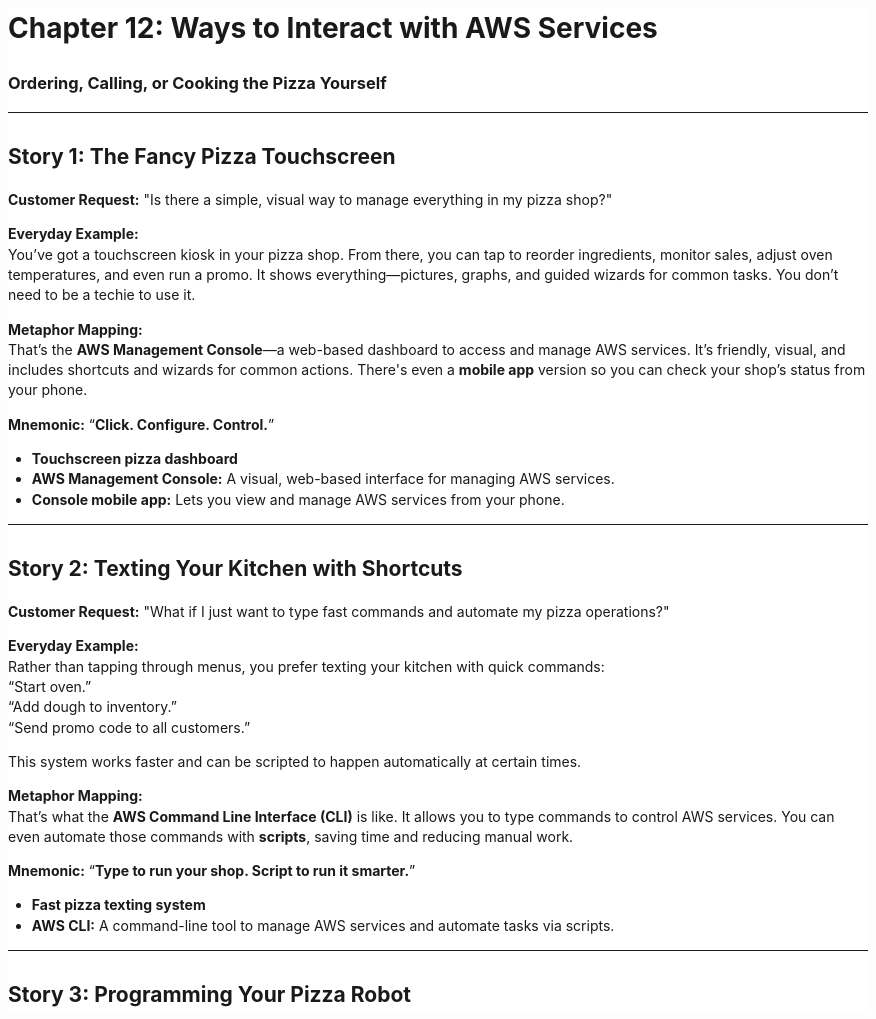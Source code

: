 
# Chapter 12: Ways to Interact with AWS Services

### Ordering, Calling, or Cooking the Pizza Yourself

---

## **Story 1: The Fancy Pizza Touchscreen**

**Customer Request:** "Is there a simple, visual way to manage everything in my pizza shop?"

**Everyday Example:**  
You’ve got a touchscreen kiosk in your pizza shop. From there, you can tap to reorder ingredients, monitor sales, adjust oven temperatures, and even run a promo. It shows everything—pictures, graphs, and guided wizards for common tasks. You don’t need to be a techie to use it.

**Metaphor Mapping:**  
That’s the **AWS Management Console**—a web-based dashboard to access and manage AWS services. It’s friendly, visual, and includes shortcuts and wizards for common actions. There's even a **mobile app** version so you can check your shop’s status from your phone.

**Mnemonic:** “**Click. Configure. Control.**”

- **Touchscreen pizza dashboard**
- **AWS Management Console:** A visual, web-based interface for managing AWS services.
- **Console mobile app:** Lets you view and manage AWS services from your phone.

---

## **Story 2: Texting Your Kitchen with Shortcuts**

**Customer Request:** "What if I just want to type fast commands and automate my pizza operations?"

**Everyday Example:**  
Rather than tapping through menus, you prefer texting your kitchen with quick commands:  
“Start oven.”  
“Add dough to inventory.”  
“Send promo code to all customers.”

This system works faster and can be scripted to happen automatically at certain times.

**Metaphor Mapping:**  
That’s what the **AWS Command Line Interface (CLI)** is like. It allows you to type commands to control AWS services. You can even automate those commands with **scripts**, saving time and reducing manual work.

**Mnemonic:** “**Type to run your shop. Script to run it smarter.**”

- **Fast pizza texting system**
- **AWS CLI:** A command-line tool to manage AWS services and automate tasks via scripts.

---

## **Story 3: Programming Your Pizza Robot**
